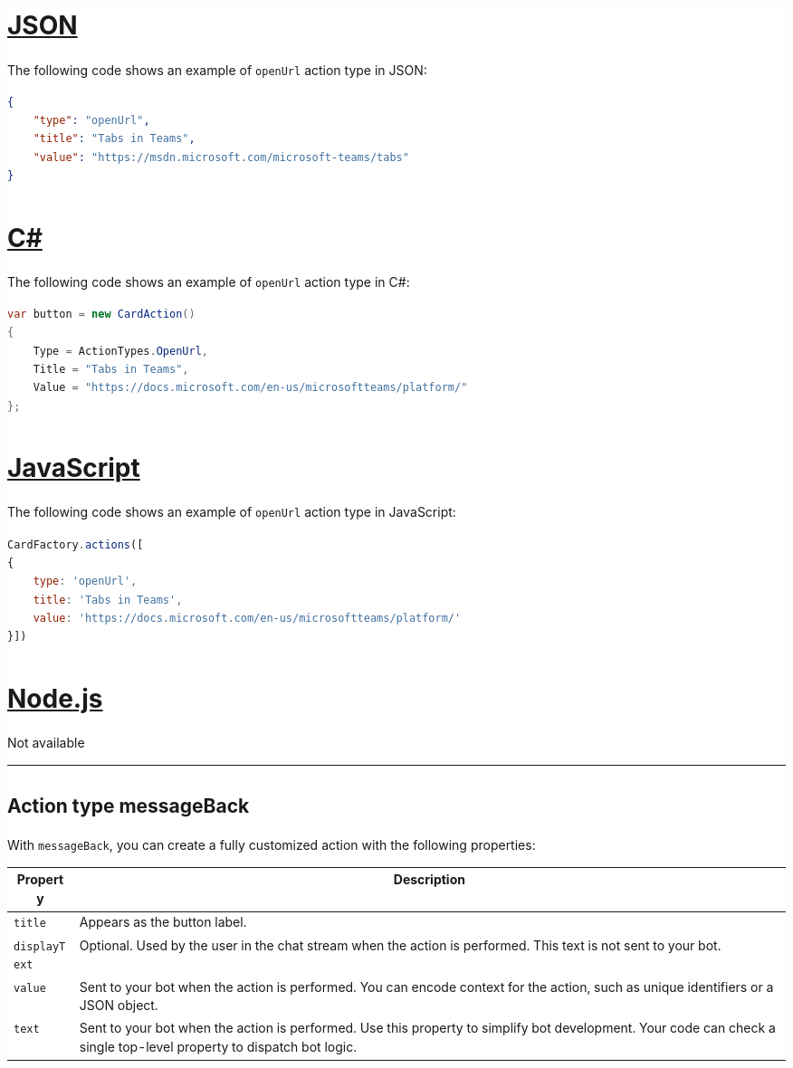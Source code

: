 # [JSON](#tab/json)

The following code shows an example of `openUrl` action type in JSON:

```json
{
    "type": "openUrl",
    "title": "Tabs in Teams",
    "value": "https://msdn.microsoft.com/microsoft-teams/tabs"
}
```

# [C#](#tab/csharp)

The following code shows an example of `openUrl` action type in C#:

```csharp
var button = new CardAction()
{
    Type = ActionTypes.OpenUrl,
    Title = "Tabs in Teams",
    Value = "https://docs.microsoft.com/en-us/microsoftteams/platform/"
};
```

# [JavaScript](#tab/javascript)

The following code shows an example of `openUrl` action type in JavaScript:

```javascript
CardFactory.actions([
{
    type: 'openUrl',
    title: 'Tabs in Teams',
    value: 'https://docs.microsoft.com/en-us/microsoftteams/platform/'
}])
```

# [Node.js](#tab/nodejs)

Not available

---

## Action type messageBack

With `messageBack`, you can create a fully customized action with the following properties:

| Property | Description |
| --- | --- |
| `title` | Appears as the button label. |
| `displayText` | Optional. Used by the user in the chat stream when the action is performed. This text is not sent to your bot. |
| `value` | Sent to your bot when the action is performed. You can encode context for the action, such as unique identifiers or a JSON object. |
| `text` | Sent to your bot when the action is performed. Use this property to simplify bot development. Your code can check a single top-level property to dispatch bot logic. |

